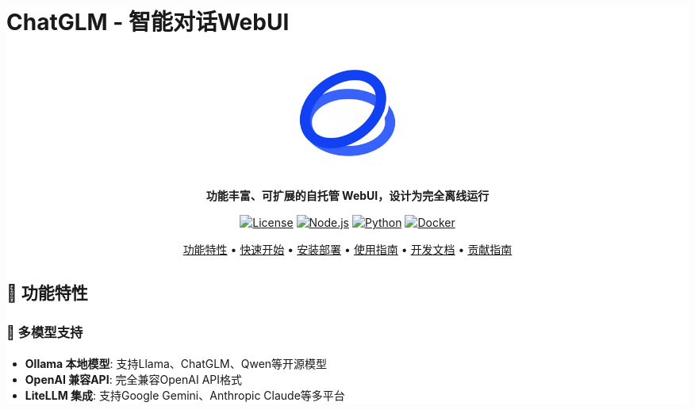 # ChatGLM - 智能对话WebUI

<div align="center">

<img src="static/favicon.png" alt="ChatGLM Logo" style="border-radius: 50%; width: 150px; height: 150px;">

**功能丰富、可扩展的自托管 WebUI，设计为完全离线运行**

[![License](https://img.shields.io/badge/License-MIT-blue.svg)](LICENSE)
[![Node.js](https://img.shields.io/badge/Node.js-18+-green.svg)](https://nodejs.org/)
[![Python](https://img.shields.io/badge/Python-3.8+-blue.svg)](https://python.org/)
[![Docker](https://img.shields.io/badge/Docker-支持-blue.svg)](https://docker.com/)

[功能特性](#功能特性) •
[快速开始](#快速开始) •
[安装部署](#安装部署) •
[使用指南](#使用指南) •
[开发文档](#开发文档) •
[贡献指南](#贡献指南)

</div>

## 🎯 功能特性

### 🤖 多模型支持
- **Ollama 本地模型**: 支持Llama、ChatGLM、Qwen等开源模型
- **OpenAI 兼容API**: 完全兼容OpenAI API格式
- **LiteLLM 集成**: 支持Google Gemini、Anthropic Claude等多平台
